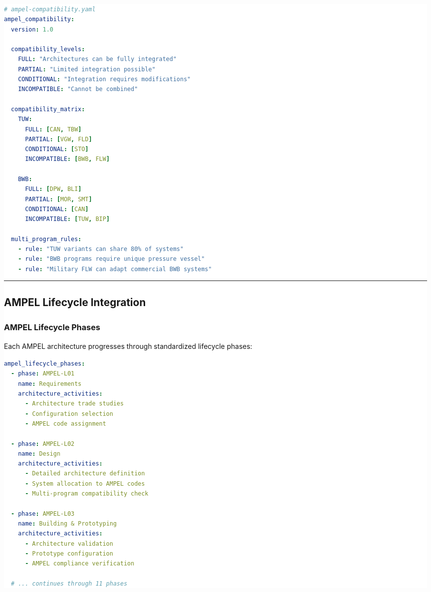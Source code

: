 ```yaml
# ampel-compatibility.yaml
ampel_compatibility:
  version: 1.0
  
  compatibility_levels:
    FULL: "Architectures can be fully integrated"
    PARTIAL: "Limited integration possible"
    CONDITIONAL: "Integration requires modifications"
    INCOMPATIBLE: "Cannot be combined"
    
  compatibility_matrix:
    TUW:
      FULL: [CAN, TBW]
      PARTIAL: [VGW, FLD]
      CONDITIONAL: [STO]
      INCOMPATIBLE: [BWB, FLW]
      
    BWB:
      FULL: [DPW, BLI]
      PARTIAL: [MOR, SMT]
      CONDITIONAL: [CAN]
      INCOMPATIBLE: [TUW, BIP]
      
  multi_program_rules:
    - rule: "TUW variants can share 80% of systems"
    - rule: "BWB programs require unique pressure vessel"
    - rule: "Military FLW can adapt commercial BWB systems"
```

---

## **AMPEL Lifecycle Integration**

### **AMPEL Lifecycle Phases**

Each AMPEL architecture progresses through standardized lifecycle phases:

```yaml
ampel_lifecycle_phases:
  - phase: AMPEL-L01
    name: Requirements
    architecture_activities:
      - Architecture trade studies
      - Configuration selection
      - AMPEL code assignment
      
  - phase: AMPEL-L02
    name: Design
    architecture_activities:
      - Detailed architecture definition
      - System allocation to AMPEL codes
      - Multi-program compatibility check
      
  - phase: AMPEL-L03
    name: Building & Prototyping
    architecture_activities:
      - Architecture validation
      - Prototype configuration
      - AMPEL compliance verification
      
  # ... continues through 11 phases
```
